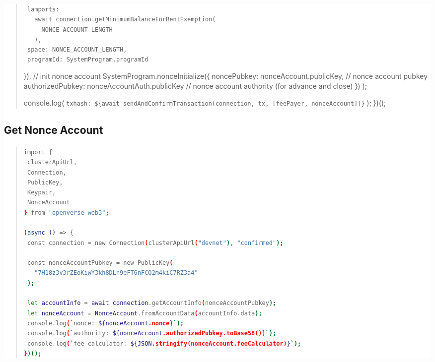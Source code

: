>      lamports:
>        await connection.getMinimumBalanceForRentExemption(
>          NONCE_ACCOUNT_LENGTH
>        ),
>      space: NONCE_ACCOUNT_LENGTH,
>      programId: SystemProgram.programId
>    }),
>    // init nonce account
>    SystemProgram.nonceInitialize({
>      noncePubkey: nonceAccount.publicKey, // nonce account pubkey
>      authorizedPubkey: nonceAccountAuth.publicKey // nonce account authority (for advance and close)
>    })
>  );
>
>  console.log(
>    `txhash: ${await sendAndConfirmTransaction(connection, tx, [feePayer, nonceAccount])}`
>  );
>})();
>
>```

## Get Nonce Account

>```bash
>import {
>  clusterApiUrl,
>  Connection,
>  PublicKey,
>  Keypair,
>  NonceAccount
>} from "openverse-web3";
>
>(async () => {
>  const connection = new Connection(clusterApiUrl("devnet"), "confirmed");
>
>  const nonceAccountPubkey = new PublicKey(
>    "7H18z3v3rZEoKiwY3kh8DLn9eFT6nFCQ2m4kiC7RZ3a4"
>  );
>
>  let accountInfo = await connection.getAccountInfo(nonceAccountPubkey);
>  let nonceAccount = NonceAccount.fromAccountData(accountInfo.data);
>  console.log(`nonce: ${nonceAccount.nonce}`);
>  console.log(`authority: ${nonceAccount.authorizedPubkey.toBase58()}`);
>  console.log(`fee calculator: ${JSON.stringify(nonceAccount.feeCalculator)}`);
>})();
>```
